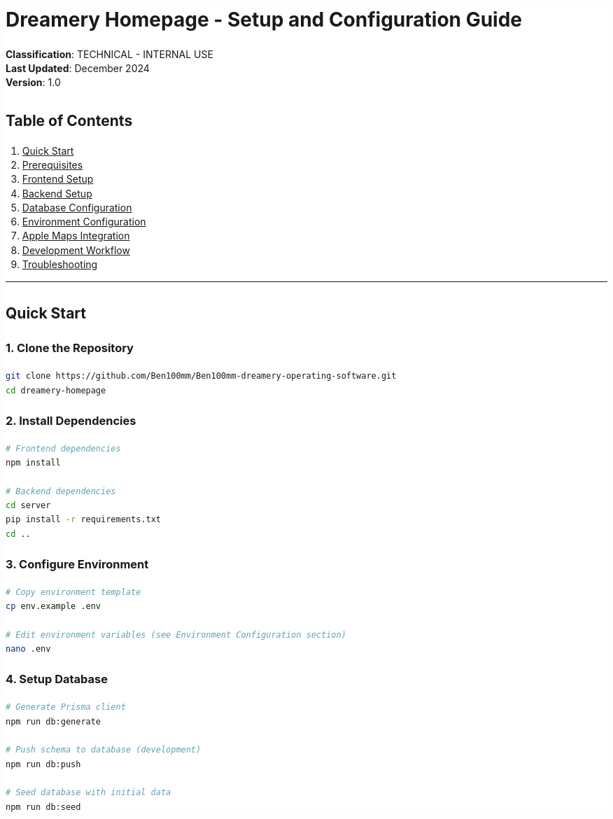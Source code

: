 # Dreamery Homepage - Setup and Configuration Guide

**Classification**: TECHNICAL - INTERNAL USE  
**Last Updated**: December 2024  
**Version**: 1.0

## Table of Contents

1. [Quick Start](#quick-start)
2. [Prerequisites](#prerequisites)
3. [Frontend Setup](#frontend-setup)
4. [Backend Setup](#backend-setup)
5. [Database Configuration](#database-configuration)
6. [Environment Configuration](#environment-configuration)
7. [Apple Maps Integration](#apple-maps-integration)
8. [Development Workflow](#development-workflow)
9. [Troubleshooting](#troubleshooting)

---

## Quick Start

### 1. Clone the Repository
```bash
git clone https://github.com/Ben100mm/Ben100mm-dreamery-operating-software.git
cd dreamery-homepage
```

### 2. Install Dependencies
```bash
# Frontend dependencies
npm install

# Backend dependencies
cd server
pip install -r requirements.txt
cd ..
```

### 3. Configure Environment
```bash
# Copy environment template
cp env.example .env

# Edit environment variables (see Environment Configuration section)
nano .env
```

### 4. Setup Database
```bash
# Generate Prisma client
npm run db:generate

# Push schema to database (development)
npm run db:push

# Seed database with initial data
npm run db:seed
```
